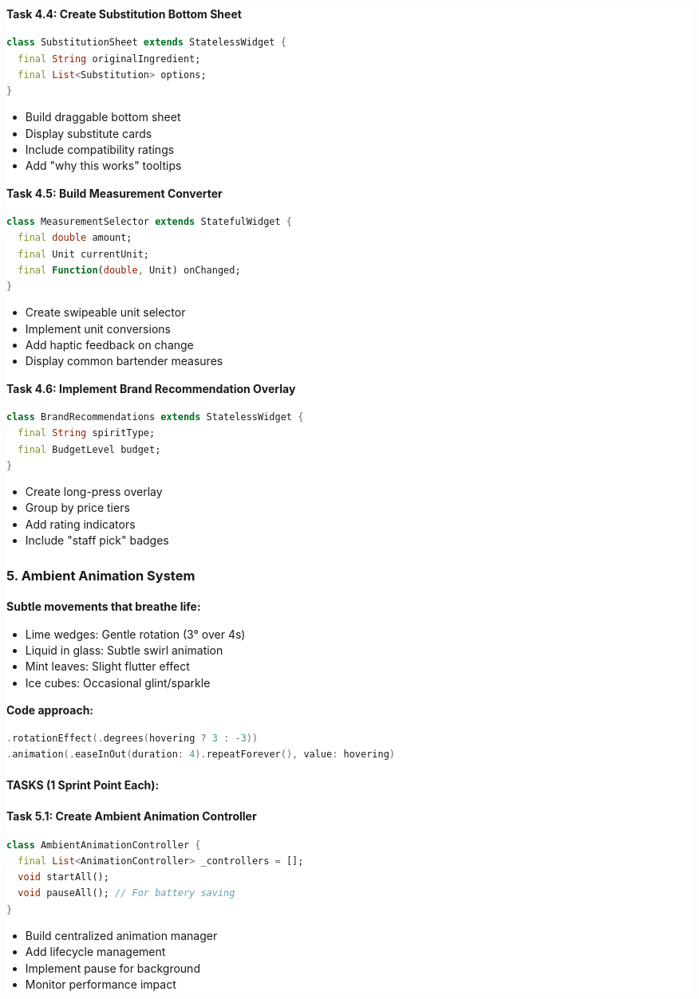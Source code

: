 **Task 4.4: Create Substitution Bottom Sheet**
```dart
class SubstitutionSheet extends StatelessWidget {
  final String originalIngredient;
  final List<Substitution> options;
}
```
- Build draggable bottom sheet
- Display substitute cards
- Include compatibility ratings
- Add "why this works" tooltips

**Task 4.5: Build Measurement Converter**
```dart
class MeasurementSelector extends StatefulWidget {
  final double amount;
  final Unit currentUnit;
  final Function(double, Unit) onChanged;
}
```
- Create swipeable unit selector
- Implement unit conversions
- Add haptic feedback on change
- Display common bartender measures

**Task 4.6: Implement Brand Recommendation Overlay**
```dart
class BrandRecommendations extends StatelessWidget {
  final String spiritType;
  final BudgetLevel budget;
}
```
- Create long-press overlay
- Group by price tiers
- Add rating indicators
- Include "staff pick" badges

### 5. Ambient Animation System

**Subtle movements that breathe life:**
- Lime wedges: Gentle rotation (3° over 4s)
- Liquid in glass: Subtle swirl animation
- Mint leaves: Slight flutter effect
- Ice cubes: Occasional glint/sparkle

**Code approach:**
```swift
.rotationEffect(.degrees(hovering ? 3 : -3))
.animation(.easeInOut(duration: 4).repeatForever(), value: hovering)
```

#### TASKS (1 Sprint Point Each):

**Task 5.1: Create Ambient Animation Controller**
```dart
class AmbientAnimationController {
  final List<AnimationController> _controllers = [];
  void startAll();
  void pauseAll(); // For battery saving
}
```
- Build centralized animation manager
- Add lifecycle management
- Implement pause for background
- Monitor performance impact
